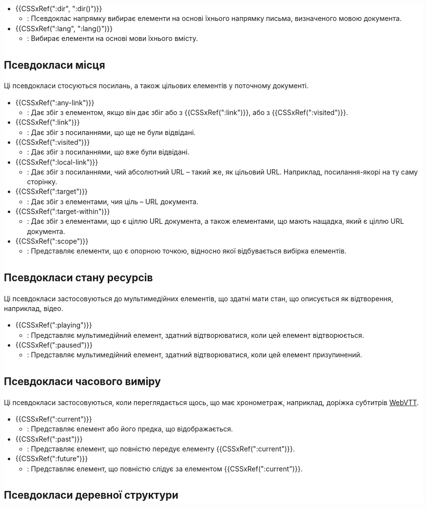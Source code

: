 - {{CSSxRef(":dir", ":dir()")}}
  - : Псевдоклас напрямку вибирає елементи на основі їхнього напрямку письма, визначеного мовою документа.
- {{CSSxRef(":lang", ":lang()")}}
  - : Вибирає елементи на основі мови їхнього вмісту.

## Псевдокласи місця

Ці псевдокласи стосуються посилань, а також цільових елементів у поточному документі.

- {{CSSxRef(":any-link")}}
  - : Дає збіг з елементом, якщо він дає збіг або з {{CSSxRef(":link")}}, або з {{CSSxRef(":visited")}}.
- {{CSSxRef(":link")}}
  - : Дає збіг з посиланнями, що ще не були відвідані.
- {{CSSxRef(":visited")}}
  - : Дає збіг з посиланнями, що вже були відвідані.
- {{CSSxRef(":local-link")}}
  - : Дає збіг з посиланнями, чий абсолютний URL – такий же, як цільовий URL. Наприклад, посилання-якорі на ту саму сторінку.
- {{CSSxRef(":target")}}
  - : Дає збіг з елементами, чия ціль – URL документа.
- {{CSSxRef(":target-within")}}
  - : Дає збіг з елементами, що є ціллю URL документа, а також елементами, що мають нащадка, який є ціллю URL документа.
- {{CSSxRef(":scope")}}
  - : Представляє елементи, що є опорною точкою, відносно якої відбувається вибірка елементів.

## Псевдокласи стану ресурсів

Ці псевдокласи застосовуються до мультимедійних елементів, що здатні мати стан, що описується як відтворення, наприклад, відео.

- {{CSSxRef(":playing")}}
  - : Представляє мультимедійний елемент, здатний відтворюватися, коли цей елемент відтворюється.
- {{CSSxRef(":paused")}}
  - : Представляє мультимедійний елемент, здатний відтворюватися, коли цей елемент призупинений.

## Псевдокласи часового виміру

Ці псевдокласи застосовуються, коли переглядається щось, що має хронометраж, наприклад, доріжка субтитрів [WebVTT](/uk/docs/Web/API/WebVTT_API).

- {{CSSxRef(":current")}}
  - : Представляє елемент або його предка, що відображається.
- {{CSSxRef(":past")}}
  - : Представляє елемент, що повністю передує елементу {{CSSxRef(":current")}}.
- {{CSSxRef(":future")}}
  - : Представляє елемент, що повністю слідує за елементом {{CSSxRef(":current")}}.

## Псевдокласи деревної структури
